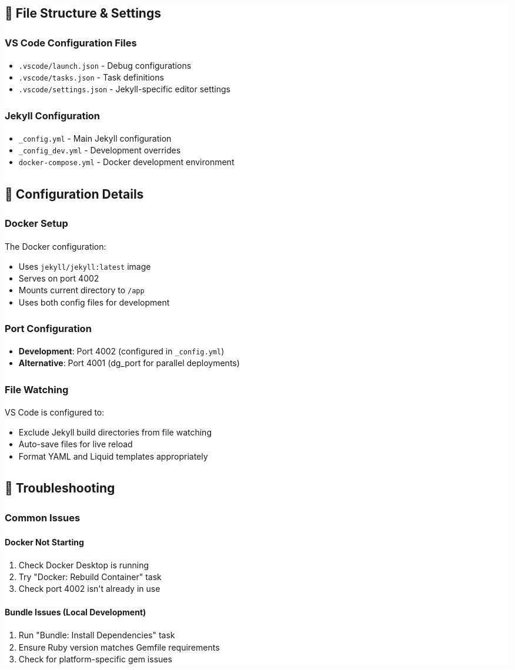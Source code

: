 ## 📁 File Structure & Settings

### VS Code Configuration Files

- `.vscode/launch.json` - Debug configurations
- `.vscode/tasks.json` - Task definitions
- `.vscode/settings.json` - Jekyll-specific editor settings

### Jekyll Configuration

- `_config.yml` - Main Jekyll configuration
- `_config_dev.yml` - Development overrides
- `docker-compose.yml` - Docker development environment

## 🔧 Configuration Details

### Docker Setup

The Docker configuration:

- Uses `jekyll/jekyll:latest` image
- Serves on port 4002
- Mounts current directory to `/app`
- Uses both config files for development

### Port Configuration

- **Development**: Port 4002 (configured in `_config.yml`)
- **Alternative**: Port 4001 (dg_port for parallel deployments)

### File Watching

VS Code is configured to:

- Exclude Jekyll build directories from file watching
- Auto-save files for live reload
- Format YAML and Liquid templates appropriately

## 🚨 Troubleshooting

### Common Issues

#### Docker Not Starting

1. Check Docker Desktop is running
2. Try "Docker: Rebuild Container" task
3. Check port 4002 isn't already in use

#### Bundle Issues (Local Development)

1. Run "Bundle: Install Dependencies" task
2. Ensure Ruby version matches Gemfile requirements
3. Check for platform-specific gem issues
